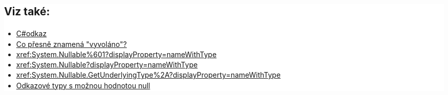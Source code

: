 ## <a name="see-also"></a>Viz také:

- [C#odkaz](../index.md)
- [Co přesně znamená "vyvoláno"?](https://blogs.msdn.microsoft.com/ericlippert/2007/06/27/what-exactly-does-lifted-mean/)
- <xref:System.Nullable%601?displayProperty=nameWithType>
- <xref:System.Nullable?displayProperty=nameWithType>
- <xref:System.Nullable.GetUnderlyingType%2A?displayProperty=nameWithType>
- [Odkazové typy s možnou hodnotou null](../../nullable-references.md)
